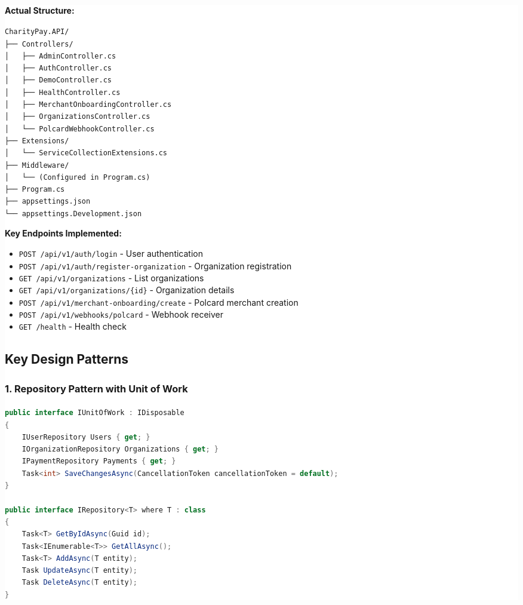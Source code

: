 **Actual Structure:**
```
CharityPay.API/
├── Controllers/
│   ├── AdminController.cs
│   ├── AuthController.cs
│   ├── DemoController.cs
│   ├── HealthController.cs
│   ├── MerchantOnboardingController.cs
│   ├── OrganizationsController.cs
│   └── PolcardWebhookController.cs
├── Extensions/
│   └── ServiceCollectionExtensions.cs
├── Middleware/
│   └── (Configured in Program.cs)
├── Program.cs
├── appsettings.json
└── appsettings.Development.json
```

**Key Endpoints Implemented:**
- `POST /api/v1/auth/login` - User authentication
- `POST /api/v1/auth/register-organization` - Organization registration
- `GET /api/v1/organizations` - List organizations
- `GET /api/v1/organizations/{id}` - Organization details
- `POST /api/v1/merchant-onboarding/create` - Polcard merchant creation
- `POST /api/v1/webhooks/polcard` - Webhook receiver
- `GET /health` - Health check

## Key Design Patterns

### 1. Repository Pattern with Unit of Work

```csharp
public interface IUnitOfWork : IDisposable
{
    IUserRepository Users { get; }
    IOrganizationRepository Organizations { get; }
    IPaymentRepository Payments { get; }
    Task<int> SaveChangesAsync(CancellationToken cancellationToken = default);
}

public interface IRepository<T> where T : class
{
    Task<T> GetByIdAsync(Guid id);
    Task<IEnumerable<T>> GetAllAsync();
    Task<T> AddAsync(T entity);
    Task UpdateAsync(T entity);
    Task DeleteAsync(T entity);
}
```
